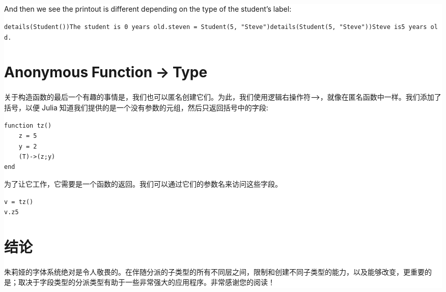 And then we see the printout is different depending on the type of the student’s label:

```
details(Student())The student is 0 years old.steven = Student(5, "Steve")details(Student(5, "Steve"))Steve is5 years old.
```

# Anonymous Function -> Type

关于构造函数的最后一个有趣的事情是，我们也可以匿名创建它们。为此，我们使用逻辑右操作符-->，就像在匿名函数中一样。我们添加了括号，以便 Julia 知道我们提供的是一个没有参数的元组，然后只返回括号中的字段:

```
function tz()
    z = 5
    y = 2
    (T)->(z;y)
end
```

为了让它工作，它需要是一个函数的返回。我们可以通过它们的参数名来访问这些字段。

```
v = tz()
v.z5
```

# 结论

朱莉娅的字体系统绝对是令人敬畏的。在伴随分派的子类型的所有不同层之间，限制和创建不同子类型的能力，以及能够改变，更重要的是；取决于字段类型的分派类型有助于一些非常强大的应用程序。非常感谢您的阅读！